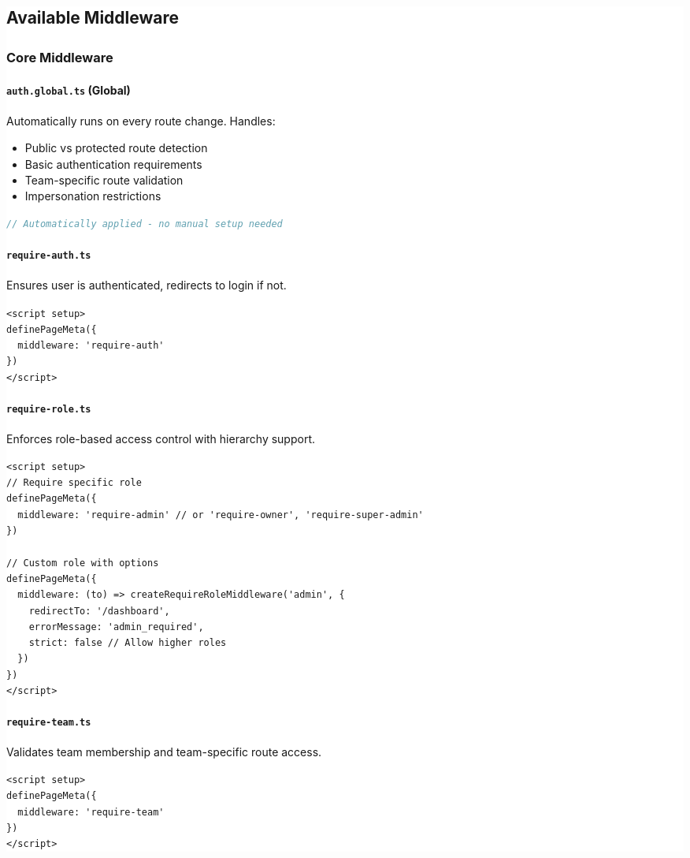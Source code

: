 ## Available Middleware

### Core Middleware

#### `auth.global.ts` (Global)
Automatically runs on every route change. Handles:
- Public vs protected route detection
- Basic authentication requirements
- Team-specific route validation
- Impersonation restrictions

```typescript
// Automatically applied - no manual setup needed
```

#### `require-auth.ts`
Ensures user is authenticated, redirects to login if not.

```vue
<script setup>
definePageMeta({
  middleware: 'require-auth'
})
</script>
```

#### `require-role.ts`
Enforces role-based access control with hierarchy support.

```vue
<script setup>
// Require specific role
definePageMeta({
  middleware: 'require-admin' // or 'require-owner', 'require-super-admin'
})

// Custom role with options
definePageMeta({
  middleware: (to) => createRequireRoleMiddleware('admin', {
    redirectTo: '/dashboard',
    errorMessage: 'admin_required',
    strict: false // Allow higher roles
  })
})
</script>
```

#### `require-team.ts`
Validates team membership and team-specific route access.

```vue
<script setup>
definePageMeta({
  middleware: 'require-team'
})
</script>
```
